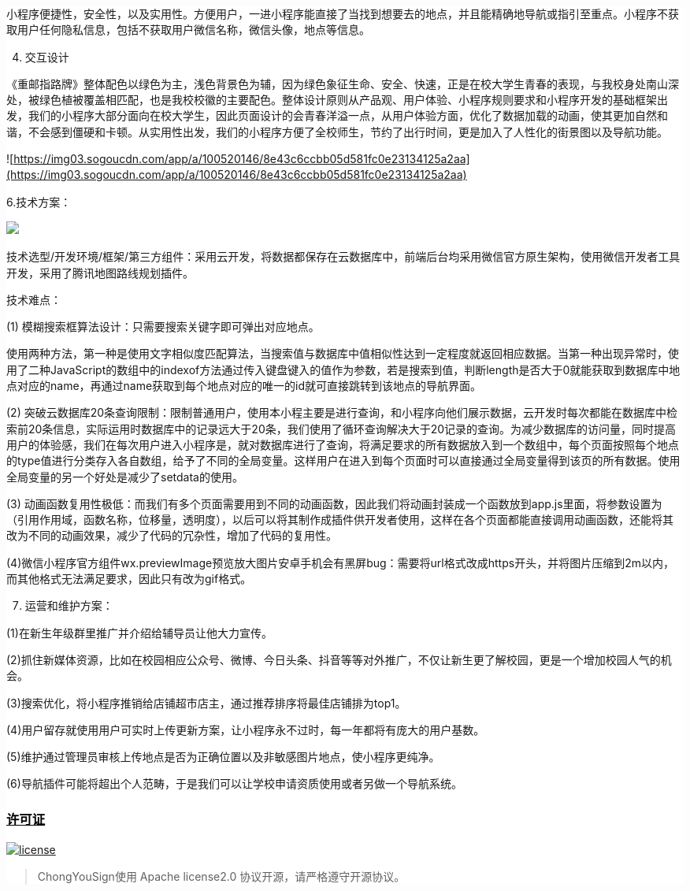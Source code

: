 小程序便捷性，安全性，以及实用性。方便用户，一进小程序能直接了当找到想要去的地点，并且能精确地导航或指引至重点。小程序不获取用户任何隐私信息，包括不获取用户微信名称，微信头像，地点等信息。

 

 

4. 交互设计 

《重邮指路牌》整体配色以绿色为主，浅色背景色为辅，因为绿色象征生命、安全、快速，正是在校大学生青春的表现，与我校身处南山深处，被绿色植被覆盖相匹配，也是我校校徽的主要配色。整体设计原则从产品观、用户体验、小程序规则要求和小程序开发的基础框架出发，我们的小程序大部分面向在校大学生，因此页面设计的会青春洋溢一点，从用户体验方面，优化了数据加载的动画，使其更加自然和谐，不会感到僵硬和卡顿。从实用性出发，我们的小程序方便了全校师生，节约了出行时间，更是加入了人性化的街景图以及导航功能。



![https://img03.sogoucdn.com/app/a/100520146/8e43c6ccbb05d581fc0e23134125a2aa](https://img03.sogoucdn.com/app/a/100520146/8e43c6ccbb05d581fc0e23134125a2aa)

6.技术方案： 

![](https://img03.sogoucdn.com/app/a/100520146/78b75a43ac7bcc13805a8b988df23c9b)

技术选型/开发环境/框架/第三方组件：采用云开发，将数据都保存在云数据库中，前端后台均采用微信官方原生架构，使用微信开发者工具开发，采用了腾讯地图路线规划插件。

技术难点：

(1) 模糊搜索框算法设计：只需要搜索关键字即可弹出对应地点。

使用两种方法，第一种是使用文字相似度匹配算法，当搜索值与数据库中值相似性达到一定程度就返回相应数据。当第一种出现异常时，使用了二种JavaScript的数组中的indexof方法通过传入键盘键入的值作为参数，若是搜索到值，判断length是否大于0就能获取到数据库中地点对应的name，再通过name获取到每个地点对应的唯一的id就可直接跳转到该地点的导航界面。

(2) 突破云数据库20条查询限制：限制普通用户，使用本小程主要是进行查询，和小程序向他们展示数据，云开发时每次都能在数据库中检索前20条信息，实际运用时数据库中的记录远大于20条，我们使用了循环查询解决大于20记录的查询。为减少数据库的访问量，同时提高用户的体验感，我们在每次用户进入小程序是，就对数据库进行了查询，将满足要求的所有数据放入到一个数组中，每个页面按照每个地点的type值进行分类存入各自数组，给予了不同的全局变量。这样用户在进入到每个页面时可以直接通过全局变量得到该页的所有数据。使用全局变量的另一个好处是减少了setdata的使用。

(3) 动画函数复用性极低：而我们有多个页面需要用到不同的动画函数，因此我们将动画封装成一个函数放到app.js里面，将参数设置为（引用作用域，函数名称，位移量，透明度），以后可以将其制作成插件供开发者使用，这样在各个页面都能直接调用动画函数，还能将其改为不同的动画效果，减少了代码的冗杂性，增加了代码的复用性。

(4)微信小程序官方组件wx.previewImage预览放大图片安卓手机会有黑屏bug：需要将url格式改成https开头，并将图片压缩到2m以内，而其他格式无法满足要求，因此只有改为gif格式。

7. 运营和维护方案：

(1)在新生年级群里推广并介绍给辅导员让他大力宣传。

(2)抓住新媒体资源，比如在校园相应公众号、微博、今日头条、抖音等等对外推广，不仅让新生更了解校园，更是一个增加校园人气的机会。

(3)搜索优化，将小程序推销给店铺超市店主，通过推荐排序将最佳店铺排为top1。

(4)用户留存就使用用户可实时上传更新方案，让小程序永不过时，每一年都将有庞大的用户基数。

(5)维护通过管理员审核上传地点是否为正确位置以及非敏感图片地点，使小程序更纯净。

(6)导航插件可能将超出个人范畴，于是我们可以让学校申请资质使用或者另做一个导航系统。



### <a href="https://github.com/468336329Zc/ChongYouSign/blob/master/LICENSE" style='color:black'>许可证</a>
<a href="https://github.com/468336329Zc/ChongYouSign/blob/master/LICENSE"><img src="https://img.shields.io/badge/license-Apache2.0-red" alt="license" data-canonical-src="https://img.shields.io/badge/license-Apache2.0-red" style="max-width:100%;"></a>
<blockquote>
<p>ChongYouSign使用 Apache license2.0 协议开源，请严格遵守开源协议。</p>
</blockquote>


